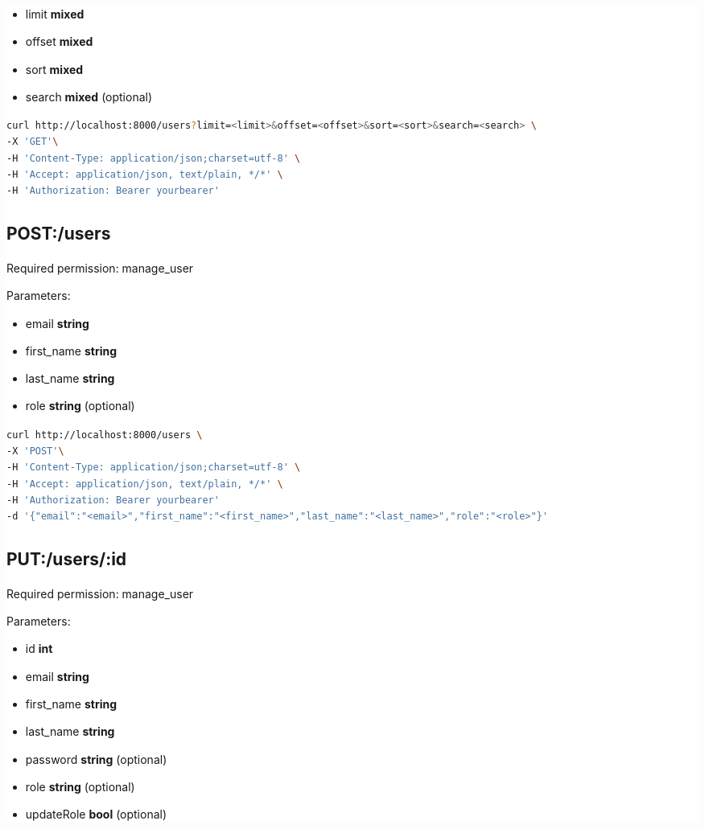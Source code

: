 - limit **mixed**

- offset **mixed**

- sort **mixed**

- search **mixed** (optional)

```bash
curl http://localhost:8000/users?limit=<limit>&offset=<offset>&sort=<sort>&search=<search> \
-X 'GET'\
-H 'Content-Type: application/json;charset=utf-8' \
-H 'Accept: application/json, text/plain, */*' \
-H 'Authorization: Bearer yourbearer'
```

## POST:/users

Required permission: manage_user

Parameters:

- email **string**

- first_name **string**

- last_name **string**

- role **string** (optional)

```bash
curl http://localhost:8000/users \
-X 'POST'\
-H 'Content-Type: application/json;charset=utf-8' \
-H 'Accept: application/json, text/plain, */*' \
-H 'Authorization: Bearer yourbearer'
-d '{"email":"<email>","first_name":"<first_name>","last_name":"<last_name>","role":"<role>"}'

```

## PUT:/users/:id

Required permission: manage_user

Parameters:

- id **int**

- email **string**

- first_name **string**

- last_name **string**

- password **string** (optional)

- role **string** (optional)

- updateRole **bool** (optional)
